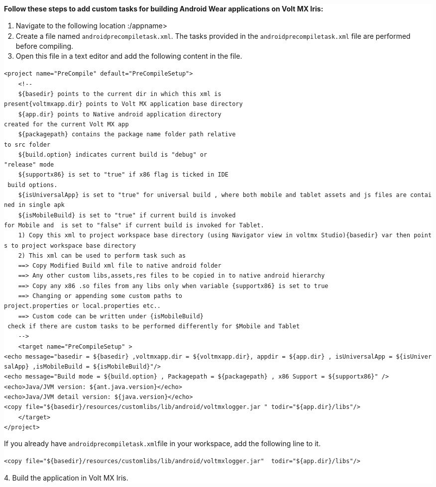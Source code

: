**Follow these steps to add custom tasks for building Android Wear applications on Volt MX Iris:**

1.  Navigate to the following location :<worskapce>/appname>
2.  Create a file named `androidprecompiletask.xml`. The tasks provided in the `androidprecompiletask.xml` file are performed before compiling.
3.  Open this file in a text editor and add the following content in the file.

```
<project name="PreCompile" default="PreCompileSetup">
	<!--
	${basedir} points to the current dir in which this xml is   
present{voltmxapp.dir} points to Volt MX application base directory
	${app.dir} points to Native android application directory   
created for the current Volt MX app
	${packagepath} contains the package name folder path relative   
to src folder
	${build.option} indicates current build is "debug" or   
"release" mode
	${supportx86} is set to "true" if x86 flag is ticked in IDE  
 build options. 
	${isUniversalApp} is set to "true" for universal build , where both mobile and tablet assets and js files are contained in single apk 
	${isMobileBuild} is set to "true" if current build is invoked   
for Mobile and  is set to "false" if current build is invoked for Tablet.
	1) Copy this xml to project workspace base directory (using Navigator view in voltmx Studio){basedir} var then points to project workspace base directory
	2) This xml can be used to perform task such as 
	==> Copy Modified Build xml file to native android folder
	==> Any other custom libs,assets,res files to be copied in to native android hierarchy
	==> Copy any x86 .so files from any libs only when variable {supportx86} is set to true
	==> Changing or appending some custom paths to   
project.properties or local.properties etc..
	==> Custom code can be written under {isMobileBuild}  
 check if there are custom tasks to be performed differently for $Mobile and Tablet
	-->
	<target name="PreCompileSetup" >
<echo message="basedir = ${basedir} ,voltmxapp.dir = ${voltmxapp.dir}, appdir = ${app.dir} , isUniversalApp = ${isUniversalApp} ,isMobileBuild = ${isMobileBuild}"/>
<echo message="Build mode = ${build.option} , Packagepath = ${packagepath} , x86 Support = ${supportx86}" />		
<echo>Java/JVM version: ${ant.java.version}</echo> 
<echo>Java/JVM detail version: ${java.version}</echo>
<copy file="${basedir}/resources/customlibs/lib/android/voltmxlogger.jar " todir="${app.dir}/libs"/>
	</target>
</project>	
```

If you already have `androidprecompiletask.xml`file in your workspace, add the following line to it.

```
<copy file="${basedir}/resources/customlibs/lib/android/voltmxlogger.jar"  todir="${app.dir}/libs"/>   
```

4\. Build the application in Volt MX Iris.
